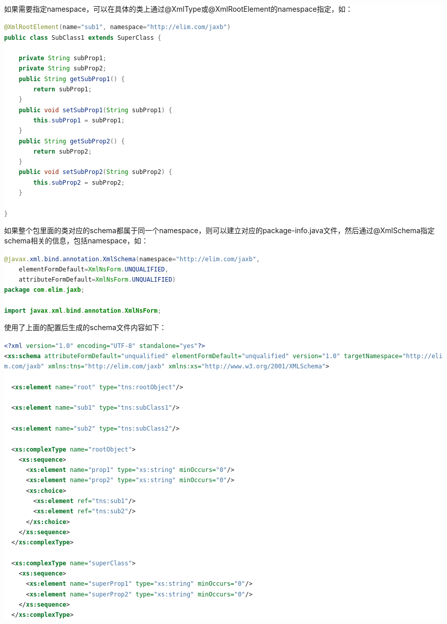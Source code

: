 如果需要指定namespace，可以在具体的类上通过@XmlType或@XmlRootElement的namespace指定，如：
```java
@XmlRootElement(name="sub1", namespace="http://elim.com/jaxb")
public class SubClass1 extends SuperClass {

    private String subProp1;
    private String subProp2;
    public String getSubProp1() {
        return subProp1;
    }
    public void setSubProp1(String subProp1) {
        this.subProp1 = subProp1;
    }
    public String getSubProp2() {
        return subProp2;
    }
    public void setSubProp2(String subProp2) {
        this.subProp2 = subProp2;
    }
    
}
```

如果整个包里面的类对应的schema都属于同一个namespace，则可以建立对应的package-info.java文件，然后通过@XmlSchema指定schema相关的信息，包括namespace，如：
```java
@javax.xml.bind.annotation.XmlSchema(namespace="http://elim.com/jaxb",
    elementFormDefault=XmlNsForm.UNQUALIFIED, 
    attributeFormDefault=XmlNsForm.UNQUALIFIED)
package com.elim.jaxb;

import javax.xml.bind.annotation.XmlNsForm;
```

使用了上面的配置后生成的schema文件内容如下：
```xml
<?xml version="1.0" encoding="UTF-8" standalone="yes"?>
<xs:schema attributeFormDefault="unqualified" elementFormDefault="unqualified" version="1.0" targetNamespace="http://elim.com/jaxb" xmlns:tns="http://elim.com/jaxb" xmlns:xs="http://www.w3.org/2001/XMLSchema">

  <xs:element name="root" type="tns:rootObject"/>

  <xs:element name="sub1" type="tns:subClass1"/>

  <xs:element name="sub2" type="tns:subClass2"/>

  <xs:complexType name="rootObject">
    <xs:sequence>
      <xs:element name="prop1" type="xs:string" minOccurs="0"/>
      <xs:element name="prop2" type="xs:string" minOccurs="0"/>
      <xs:choice>
        <xs:element ref="tns:sub1"/>
        <xs:element ref="tns:sub2"/>
      </xs:choice>
    </xs:sequence>
  </xs:complexType>

  <xs:complexType name="superClass">
    <xs:sequence>
      <xs:element name="superProp1" type="xs:string" minOccurs="0"/>
      <xs:element name="superProp2" type="xs:string" minOccurs="0"/>
    </xs:sequence>
  </xs:complexType>

```